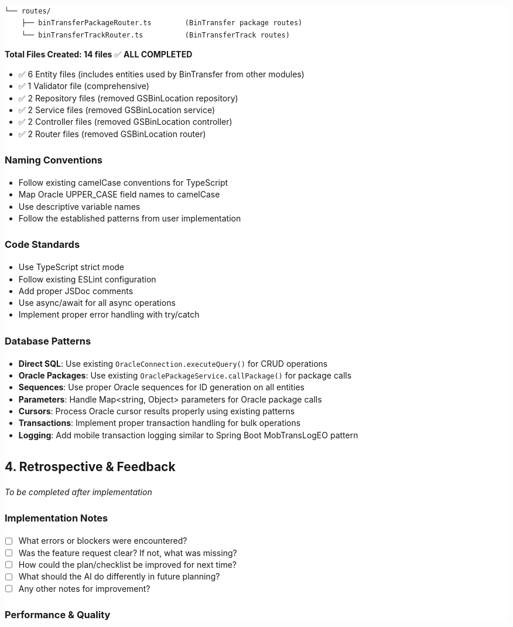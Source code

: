 ```
└── routes/
    ├── binTransferPackageRouter.ts        (BinTransfer package routes)
    └── binTransferTrackRouter.ts          (BinTransferTrack routes)
```

**Total Files Created: 14 files** ✅ **ALL COMPLETED**

- ✅ 6 Entity files (includes entities used by BinTransfer from other modules)
- ✅ 1 Validator file (comprehensive)
- ✅ 2 Repository files (removed GSBinLocation repository)
- ✅ 2 Service files (removed GSBinLocation service)
- ✅ 2 Controller files (removed GSBinLocation controller)
- ✅ 2 Router files (removed GSBinLocation router)

### Naming Conventions

- Follow existing camelCase conventions for TypeScript
- Map Oracle UPPER_CASE field names to camelCase
- Use descriptive variable names
- Follow the established patterns from user implementation

### Code Standards

- Use TypeScript strict mode
- Follow existing ESLint configuration
- Add proper JSDoc comments
- Use async/await for all async operations
- Implement proper error handling with try/catch

### Database Patterns

- **Direct SQL**: Use existing `OracleConnection.executeQuery()` for CRUD operations
- **Oracle Packages**: Use existing `OraclePackageService.callPackage()` for package calls
- **Sequences**: Use proper Oracle sequences for ID generation on all entities
- **Parameters**: Handle Map<string, Object> parameters for Oracle package calls
- **Cursors**: Process Oracle cursor results properly using existing patterns
- **Transactions**: Implement proper transaction handling for bulk operations
- **Logging**: Add mobile transaction logging similar to Spring Boot MobTransLogEO pattern

## 4. Retrospective & Feedback

_To be completed after implementation_

### Implementation Notes

- [ ] What errors or blockers were encountered?
- [ ] Was the feature request clear? If not, what was missing?
- [ ] How could the plan/checklist be improved for next time?
- [ ] What should the AI do differently in future planning?
- [ ] Any other notes for improvement?

### Performance & Quality
